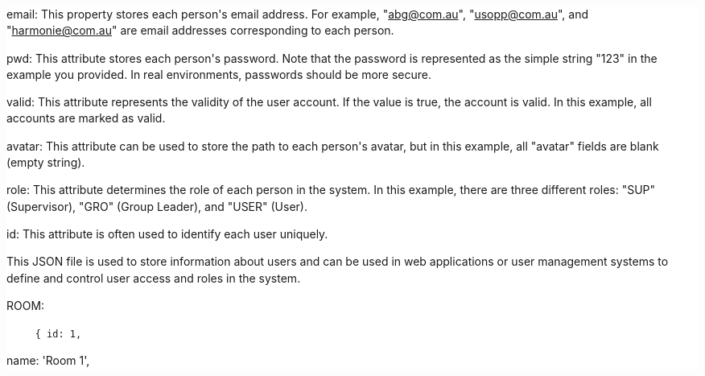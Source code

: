   

   

  

email: This property stores each person's email address. For example, "abg@com.au", "usopp@com.au", and "harmonie@com.au" are email addresses corresponding to each person. 

  

   

  

pwd: This attribute stores each person's password. Note that the password is represented as the simple string "123" in the example you provided. In real environments, passwords should be more secure. 

  

   

  

valid: This attribute represents the validity of the user account. If the value is true, the account is valid. In this example, all accounts are marked as valid. 

  

   

  

avatar: This attribute can be used to store the path to each person's avatar, but in this example, all "avatar" fields are blank (empty string). 

  

   

  

role: This attribute determines the role of each person in the system. In this example, there are three different roles: "SUP" (Supervisor), "GRO" (Group Leader), and "USER" (User). 

  

   

  

id: This attribute is often used to identify each user uniquely. 

  

   

  

This JSON file is used to store information about users and can be used in web applications or user management systems to define and control user access and roles in the system. 

 

 
ROOM: 

  

  

  

         { id: 1, 

  

name: 'Room 1', 
